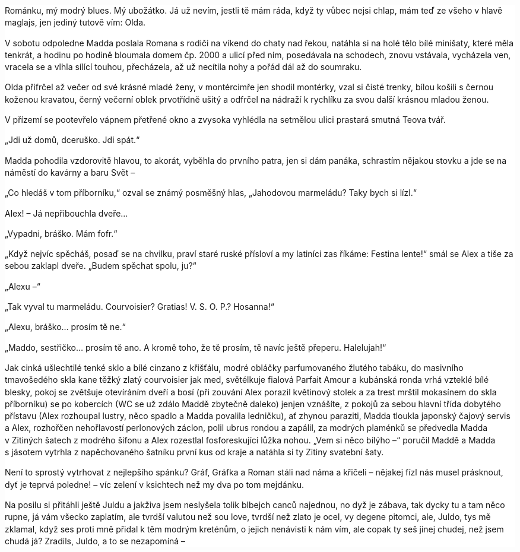 Románku, mý modrý blues. Mý ubožátko. Já už nevím, jestli tě mám ráda, když ty vůbec nejsi chlap, mám teď ze všeho v hlavě maglajs, jen jediný tutově vím: Olda.

V sobotu odpoledne Madda poslala Romana s rodiči na víkend do chaty nad řekou, natáhla si na holé tělo bílé minišaty, které měla tenkrát, a hodinu po hodině bloumala domem čp. 2000 a ulicí před ním, posedávala na schodech, znovu vstávala, vycházela ven, vracela se a vlhla sílící touhou, přecházela, až už necítila nohy a pořád dál až do soumraku.

Olda přifrčel až večer od své krásné mladé ženy, v montércimře jen shodil montérky, vzal si čisté trenky, bílou košili s černou koženou kravatou, černý večerní oblek prvotřídně ušitý a odfrčel na nádraží k rychlíku za svou další krásnou mladou ženou.

V přízemí se pootevřelo vápnem přetřené okno a zvysoka vyhlédla na setmělou ulici prastará smutná Teova tvář.

„Jdi už domů, dceruško. Jdi spát.“

Madda pohodila vzdorovitě hlavou, to akorát, vyběhla do prvního patra, jen si dám panáka, schrastím nějakou stovku a jde se na náměstí do kavárny a baru Svět –

„Co hledáš v tom příborníku,“ ozval se známý posměšný hlas, „Jahodovou marmeládu? Taky bych si lízl.“

Alex! – Já nepřibouchla dveře…

„Vypadni, bráško. Mám fofr.“

„Když nejvíc spěcháš, posaď se na chvilku, praví staré ruské přísloví a my latiníci zas říkáme: Festina lente!“ smál se Alex a tiše za sebou zaklapl dveře. „Budem spěchat spolu, ju?“

„Alexu –“

„Tak vyval tu marmeládu. Courvoisier? Gratias! V. S. O. P.? Hosanna!“

„Alexu, bráško… prosím tě ne.“

„Maddo, sestřičko… prosím tě ano. A kromě toho, že tě prosím, tě navíc ještě přeperu. Halelujah!“

Jak cinká ušlechtilé tenké sklo a bílé cinzano z křišťálu, modré obláčky parfumovaného žlutého tabáku, do masivního tmavošedého skla kane těžký zlatý courvoisier jak med, světélkuje fialová Parfait Amour a kubánská ronda vrhá vzteklé bílé blesky, pokoj se zvětšuje otevíráním dveří a bosí (při zouvání Alex porazil květinový stolek a za trest mrštil mokasínem do skla příborníku) se po kobercích (WC se už zdálo Maddě zbytečně daleko) jenjen vznášíte, z pokojů za sebou hlavní třída dobytého přístavu (Alex rozhoupal lustry, něco spadlo a Madda povalila ledničku), ať zhynou paraziti, Madda tloukla japonský čajový servis a Alex, rozhořčen nehořlavostí perlonových záclon, polil ubrus rondou a zapálil, za modrých plaménků se předvedla Madda v Zitiných šatech z modrého šifonu a Alex rozestlal fosforeskující lůžka nohou. „Vem si něco bílýho –“ poručil Maddě a Madda s jásotem vytrhla z napěchovaného šatníku první kus od kraje a natáhla si ty Zitiny svatební šaty.

Není to sprostý vytrhovat z nejlepšího spánku? Gráf, Gráfka a Roman stáli nad náma a křičeli – nějakej fízl nás musel prásknout, dyť je teprvá poledne! – víc zelení v ksichtech než my dva po tom mejdánku.

Na posilu si přitáhli ještě Juldu a jakživa jsem neslyšela tolik blbejch canců najednou, no dyž je zábava, tak dycky tu a tam něco rupne, já vám všecko zaplatím, ale tvrdší valutou než sou love, tvrdší než zlato je ocel, vy degene pitomci, ale, Juldo, tys mě zklamal, když ses proti mně přidal k těm modrým kreténům, o jejich nenávisti k nám vím, ale copak ty seš jinej chudej, než jsem chudá já? Zradils, Juldo, a to se nezapomíná –
